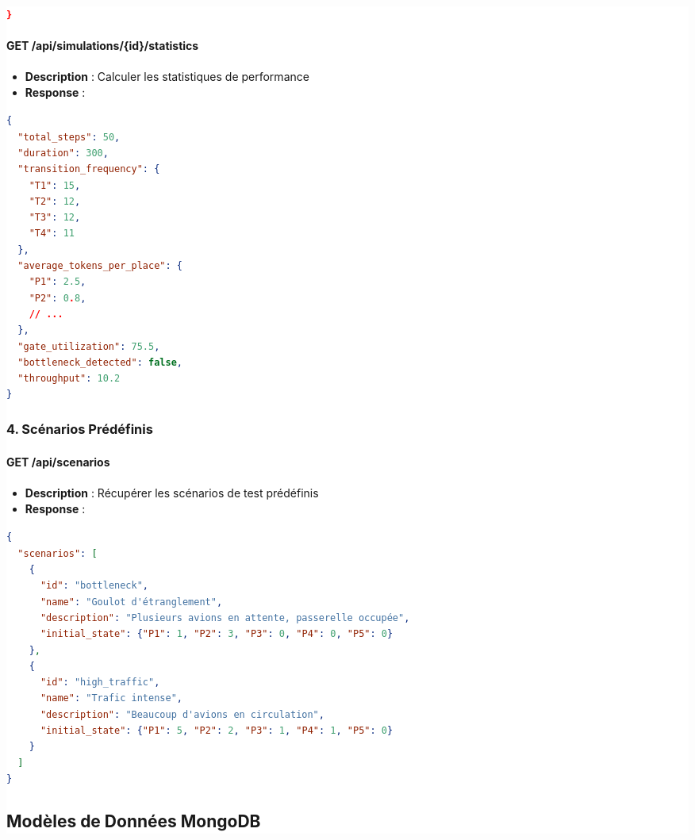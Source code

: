 ```json
}
```

#### GET /api/simulations/{id}/statistics
- **Description** : Calculer les statistiques de performance
- **Response** :
```json
{
  "total_steps": 50,
  "duration": 300,
  "transition_frequency": {
    "T1": 15,
    "T2": 12,
    "T3": 12,
    "T4": 11
  },
  "average_tokens_per_place": {
    "P1": 2.5,
    "P2": 0.8,
    // ...
  },
  "gate_utilization": 75.5,
  "bottleneck_detected": false,
  "throughput": 10.2
}
```

### 4. Scénarios Prédéfinis

#### GET /api/scenarios
- **Description** : Récupérer les scénarios de test prédéfinis
- **Response** :
```json
{
  "scenarios": [
    {
      "id": "bottleneck",
      "name": "Goulot d'étranglement",
      "description": "Plusieurs avions en attente, passerelle occupée",
      "initial_state": {"P1": 1, "P2": 3, "P3": 0, "P4": 0, "P5": 0}
    },
    {
      "id": "high_traffic",
      "name": "Trafic intense",
      "description": "Beaucoup d'avions en circulation",
      "initial_state": {"P1": 5, "P2": 2, "P3": 1, "P4": 1, "P5": 0}
    }
  ]
}
```

## Modèles de Données MongoDB
